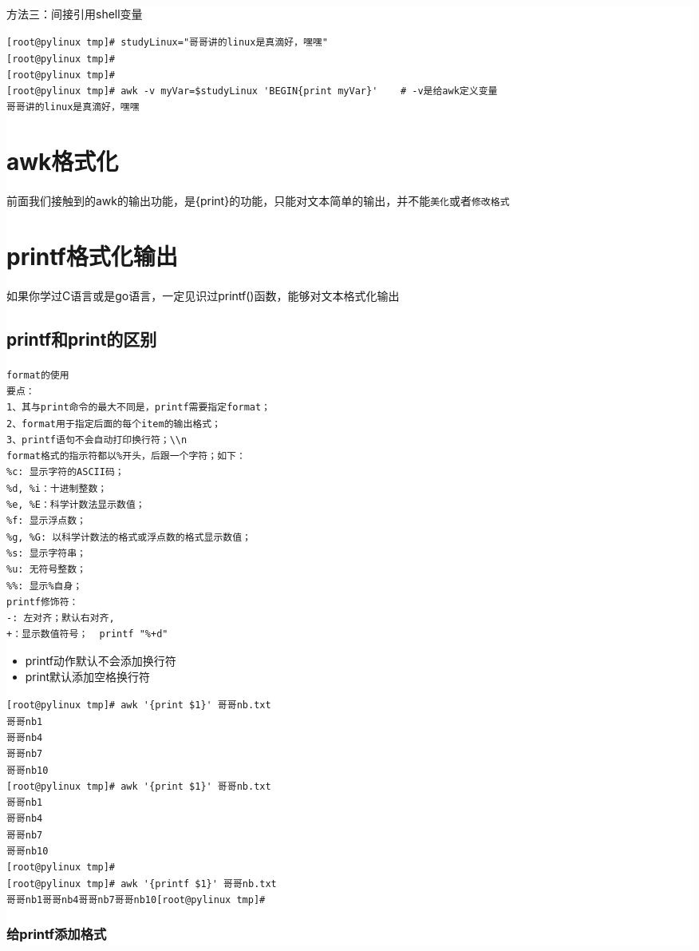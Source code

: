 方法三：间接引用shell变量

```
[root@pylinux tmp]# studyLinux="哥哥讲的linux是真滴好，嘿嘿"
[root@pylinux tmp]#
[root@pylinux tmp]#
[root@pylinux tmp]# awk -v myVar=$studyLinux 'BEGIN{print myVar}'    # -v是给awk定义变量
哥哥讲的linux是真滴好，嘿嘿
```

# awk格式化
前面我们接触到的awk的输出功能，是{print}的功能，只能对文本简单的输出，并不能`美化`或者`修改格式`
# printf格式化输出
如果你学过C语言或是go语言，一定见识过printf()函数，能够对文本格式化输出
## printf和print的区别
```
format的使用
要点：
1、其与print命令的最大不同是，printf需要指定format；
2、format用于指定后面的每个item的输出格式；
3、printf语句不会自动打印换行符；\\n
format格式的指示符都以%开头，后跟一个字符；如下：
%c: 显示字符的ASCII码；
%d, %i：十进制整数；
%e, %E：科学计数法显示数值；
%f: 显示浮点数；
%g, %G: 以科学计数法的格式或浮点数的格式显示数值；
%s: 显示字符串；
%u: 无符号整数；
%%: 显示%自身；
printf修饰符：
-: 左对齐；默认右对齐,
+：显示数值符号；  printf "%+d"
```

- printf动作默认不会添加换行符
- print默认添加空格换行符
```
[root@pylinux tmp]# awk '{print $1}' 哥哥nb.txt
哥哥nb1
哥哥nb4
哥哥nb7
哥哥nb10
[root@pylinux tmp]# awk '{print $1}' 哥哥nb.txt
哥哥nb1
哥哥nb4
哥哥nb7
哥哥nb10
[root@pylinux tmp]#
[root@pylinux tmp]# awk '{printf $1}' 哥哥nb.txt
哥哥nb1哥哥nb4哥哥nb7哥哥nb10[root@pylinux tmp]#
```
### 给printf添加格式
